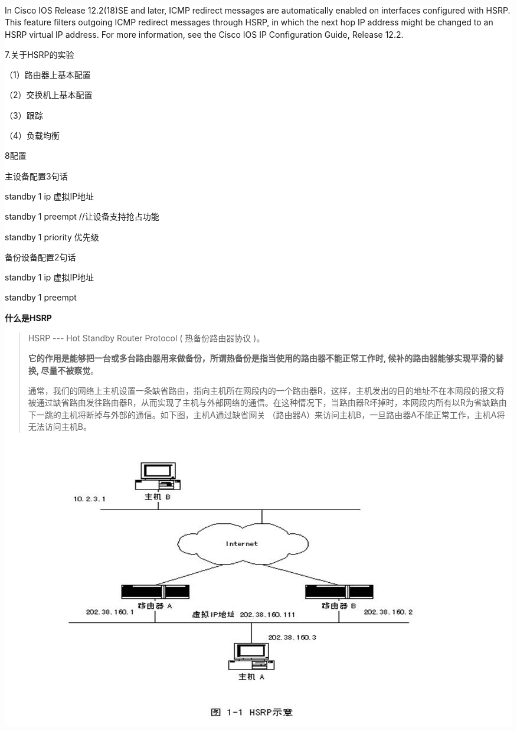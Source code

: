 In Cisco IOS Release 12.2(18)SE and later, ICMP redirect messages are automatically enabled on interfaces configured with HSRP. This feature filters outgoing ICMP redirect messages through HSRP, in which the next hop IP address might be changed to an HSRP virtual IP address. For more information, see the Cisco IOS IP Configuration Guide, Release 12.2.

7.关于HSRP的实验

（1）路由器上基本配置

（2）交换机上基本配置

（3）跟踪

（4）负载均衡

8配置

主设备配置3句话

standby 1 ip 虚拟IP地址

standby 1 preempt //让设备支持抢占功能

standby 1 priority 优先级

备份设备配置2句话

standby 1 ip 虚拟IP地址

standby 1 preempt

**什么是HSRP**

> HSRP --- Hot Standby Router Protocol ( 热备份路由器协议 )。
> 
> 
> **它的作用是能够把一台或多台路由器用来做备份，所谓热备份是指当使用的路由器不能正常工作时, 候补的路由器能够实现平滑的替换, 尽量不被察觉**。
> 
> 通常，我们的网络上主机设置一条缺省路由，指向主机所在网段内的一个路由器R，这样，主机发出的目的地址不在本网段的报文将被通过缺省路由发往路由器R，从而实现了主机与外部网络的通信。在这种情况下，当路由器R坏掉时，本网段内所有以R为省缺路由下一跳的主机将断掉与外部的通信。如下图，主机A通过缺省网关 （路由器A）来访问主机B，一旦路由器A不能正常工作，主机A将无法访问主机B。
> 

![HSRP%20d3c1255db55441d78b267a3ec6f54404/image1.jpg](HSRP/image1.jpg)

